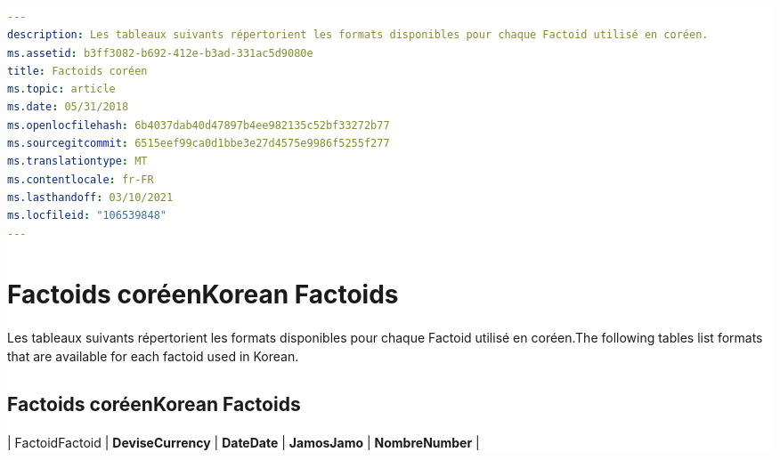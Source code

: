 ```yaml
---
description: Les tableaux suivants répertorient les formats disponibles pour chaque Factoid utilisé en coréen.
ms.assetid: b3ff3082-b692-412e-b3ad-331ac5d9080e
title: Factoids coréen
ms.topic: article
ms.date: 05/31/2018
ms.openlocfilehash: 6b4037dab40d47897b4ee982135c52bf33272b77
ms.sourcegitcommit: 6515eef99ca0d1bbe3e27d4575e9986f5255f277
ms.translationtype: MT
ms.contentlocale: fr-FR
ms.lasthandoff: 03/10/2021
ms.locfileid: "106539848"
---
```

# <a name="korean-factoids"></a><span data-ttu-id="a7617-103">Factoids coréen</span><span class="sxs-lookup"><span data-stu-id="a7617-103">Korean Factoids</span></span>

<span data-ttu-id="a7617-104">Les tableaux suivants répertorient les formats disponibles pour chaque Factoid utilisé en coréen.</span><span class="sxs-lookup"><span data-stu-id="a7617-104">The following tables list formats that are available for each factoid used in Korean.</span></span>

## <a name="korean-factoids"></a><span data-ttu-id="a7617-105">Factoids coréen</span><span class="sxs-lookup"><span data-stu-id="a7617-105">Korean Factoids</span></span>



| <span data-ttu-id="a7617-106">Factoid</span><span class="sxs-lookup"><span data-stu-id="a7617-106">Factoid</span></span>                   | <span data-ttu-id="a7617-107">**Devise**</span><span class="sxs-lookup"><span data-stu-id="a7617-107">**Currency**</span></span>                                                                                                                                                                                                                                                                                                                                                                                                                                                                                                                                                                                                                        | <span data-ttu-id="a7617-108">**Date**</span><span class="sxs-lookup"><span data-stu-id="a7617-108">**Date**</span></span>                                                                                                                                                                                                                                                                                                                                                                                                                                                                                                                                                                                                                                                                | <span data-ttu-id="a7617-109">**Jamos**</span><span class="sxs-lookup"><span data-stu-id="a7617-109">**Jamo**</span></span>                                                                                                                                                                                                                                                                                                                                                                                                                                                                                                                                                                                                                                                                                                                                                                                                                                                                                                                                                                                                                                                                                                                                                                                                                                                                                                                                                                                                                                                                                                                                                                                                                                                                                                                                  | <span data-ttu-id="a7617-110">**Nombre**</span><span class="sxs-lookup"><span data-stu-id="a7617-110">**Number**</span></span>                                                                                                                                                                                                                                                                                                                                                                                                                                                                                                                                                                                                                          |